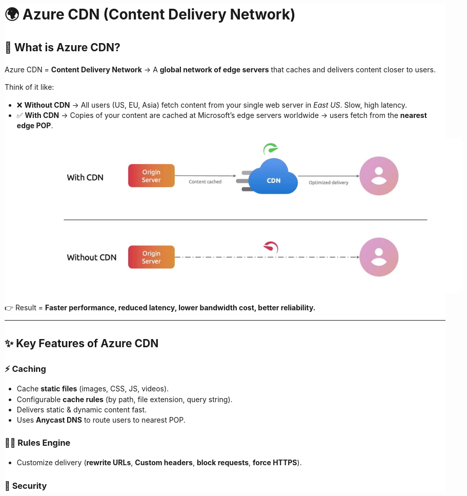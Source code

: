 # 🌍 **Azure CDN (Content Delivery Network)**

## 📖 **What is Azure CDN?**

Azure CDN = **Content Delivery Network** → A **global network of edge servers** that caches and delivers content closer to users.

Think of it like:

- ❌ **Without CDN** → All users (US, EU, Asia) fetch content from your single web server in _East US_. Slow, high latency.
- ✅ **With CDN** → Copies of your content are cached at Microsoft’s edge servers worldwide → users fetch from the **nearest edge POP**.

<div align="left">
  <img src="image/1.azure-cdn/1759017034948.png" alt="Capture Configuration" style="border-radius: 10px; border: 2px solid white; width: 100%;margin:0 30px; background-color: #ffffffff">
</div>

👉 Result = **Faster performance, reduced latency, lower bandwidth cost, better reliability.**

---

## ✨ **Key Features of Azure CDN**

### ⚡ **Caching**

- Cache **static files** (images, CSS, JS, videos).
- Configurable **cache rules** (by path, file extension, query string).
- Delivers static & dynamic content fast.
- Uses **Anycast DNS** to route users to nearest POP.

### ✍🏻 **Rules Engine**

- Customize delivery (**rewrite URLs**, **Custom headers**, **block requests**, **force HTTPS**).

### 🔐 **Security**
